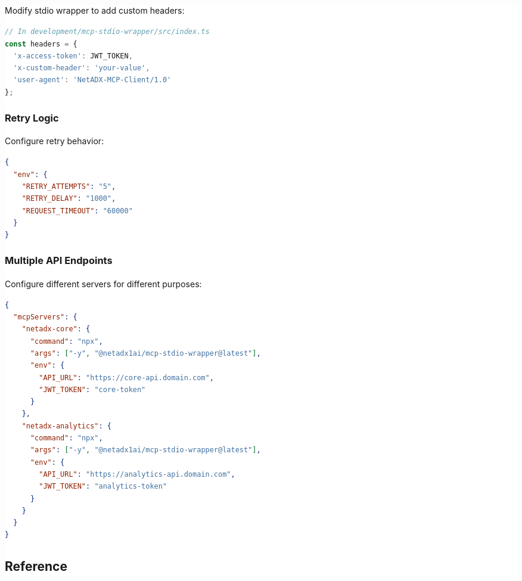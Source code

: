 Modify stdio wrapper to add custom headers:

```typescript
// In development/mcp-stdio-wrapper/src/index.ts
const headers = {
  'x-access-token': JWT_TOKEN,
  'x-custom-header': 'your-value',
  'user-agent': 'NetADX-MCP-Client/1.0'
};
```

### Retry Logic

Configure retry behavior:

```json
{
  "env": {
    "RETRY_ATTEMPTS": "5",
    "RETRY_DELAY": "1000",
    "REQUEST_TIMEOUT": "60000"
  }
}
```

### Multiple API Endpoints

Configure different servers for different purposes:

```json
{
  "mcpServers": {
    "netadx-core": {
      "command": "npx",
      "args": ["-y", "@netadx1ai/mcp-stdio-wrapper@latest"],
      "env": {
        "API_URL": "https://core-api.domain.com",
        "JWT_TOKEN": "core-token"
      }
    },
    "netadx-analytics": {
      "command": "npx",
      "args": ["-y", "@netadx1ai/mcp-stdio-wrapper@latest"],
      "env": {
        "API_URL": "https://analytics-api.domain.com",
        "JWT_TOKEN": "analytics-token"
      }
    }
  }
}
```

## Reference
